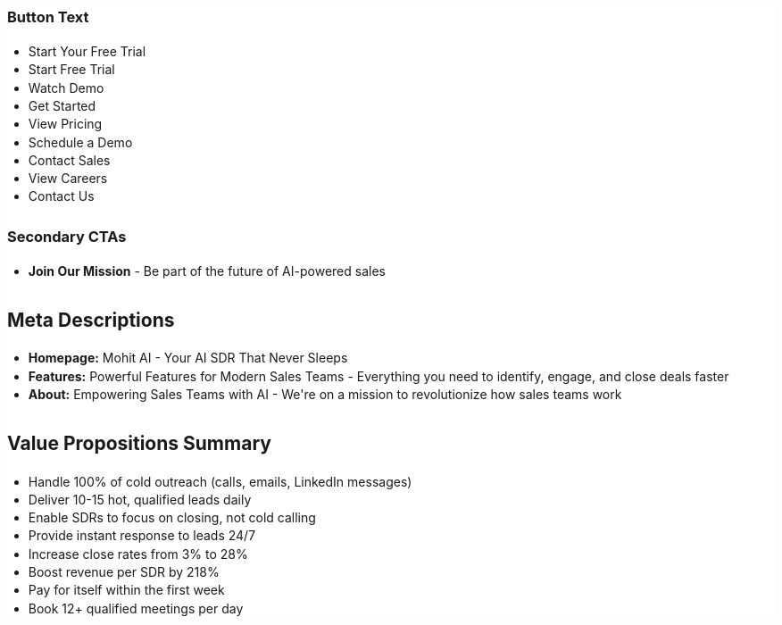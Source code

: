 ### Button Text
- Start Your Free Trial
- Start Free Trial
- Watch Demo
- Get Started
- View Pricing
- Schedule a Demo
- Contact Sales
- View Careers
- Contact Us

### Secondary CTAs
- **Join Our Mission** - Be part of the future of AI-powered sales

## Meta Descriptions
- **Homepage:** Mohit AI - Your AI SDR That Never Sleeps
- **Features:** Powerful Features for Modern Sales Teams - Everything you need to identify, engage, and close deals faster
- **About:** Empowering Sales Teams with AI - We're on a mission to revolutionize how sales teams work

## Value Propositions Summary
- Handle 100% of cold outreach (calls, emails, LinkedIn messages)
- Deliver 10-15 hot, qualified leads daily
- Enable SDRs to focus on closing, not cold calling
- Provide instant response to leads 24/7
- Increase close rates from 3% to 28%
- Boost revenue per SDR by 218%
- Pay for itself within the first week
- Book 12+ qualified meetings per day